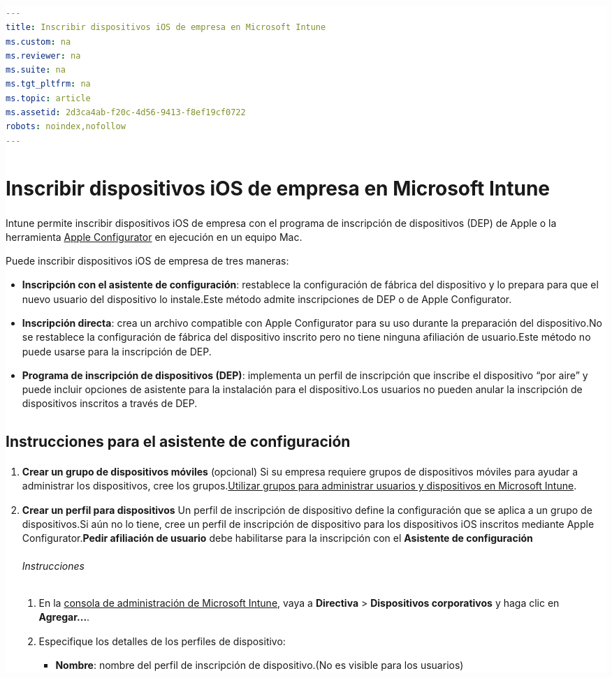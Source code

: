 ```yaml
---
title: Inscribir dispositivos iOS de empresa en Microsoft Intune
ms.custom: na
ms.reviewer: na
ms.suite: na
ms.tgt_pltfrm: na
ms.topic: article
ms.assetid: 2d3ca4ab-f20c-4d56-9413-f8ef19cf0722
robots: noindex,nofollow
---
```

# Inscribir dispositivos iOS de empresa en Microsoft Intune
Intune permite inscribir dispositivos iOS de empresa con el programa de inscripción de dispositivos (DEP) de Apple o la herramienta [Apple Configurator](http://go.microsoft.com/fwlink/?LinkId=518017) en ejecución en un equipo Mac.

Puede inscribir dispositivos iOS de empresa de tres maneras:

-   **Inscripción con el asistente de configuración**: restablece la configuración de fábrica del dispositivo y lo prepara para que el nuevo usuario del dispositivo lo instale.Este método admite inscripciones de DEP o de Apple Configurator.

-   **Inscripción directa**: crea un archivo compatible con Apple Configurator para su uso durante la preparación del dispositivo.No se restablece la configuración de fábrica del dispositivo inscrito pero no tiene ninguna afiliación de usuario.Este método no puede usarse para la inscripción de DEP.

-   **Programa de inscripción de dispositivos (DEP)**: implementa un perfil de inscripción que inscribe el dispositivo “por aire” y puede incluir opciones de asistente para la instalación para el dispositivo.Los usuarios no pueden anular la inscripción de dispositivos inscritos a través de DEP.

## Instrucciones para el asistente de configuración

1.  **Crear un grupo de dispositivos móviles** (opcional)
     Si su empresa requiere grupos de dispositivos móviles para ayudar a administrar los dispositivos, cree los grupos.[Utilizar grupos para administrar usuarios y dispositivos en Microsoft Intune](../Topic/Use-groups-to-manage-users-and-devices-with-Microsoft-Intune.md).

2.  **Crear un perfil para dispositivos**
    Un perfil de inscripción de dispositivo define la configuración que se aplica a un grupo de dispositivos.Si aún no lo tiene, cree un perfil de inscripción de dispositivo para los dispositivos iOS inscritos mediante Apple Configurator.**Pedir afiliación de usuario** debe habilitarse para la inscripción con el **Asistente de configuración**

    ###### Instrucciones

    1.  En la [consola de administración de Microsoft Intune](http://manage.microsoft.com), vaya a **Directiva** &gt; **Dispositivos corporativos** y haga clic en **Agregar...**.

    2.  Especifique los detalles de los perfiles de dispositivo:

        -   **Nombre**: nombre del perfil de inscripción de dispositivo.(No es visible para los usuarios)

